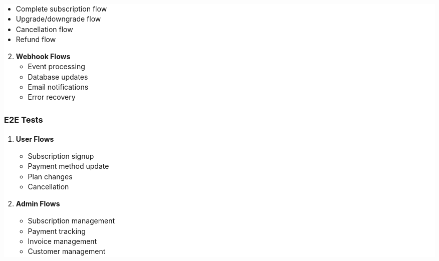    - Complete subscription flow
   - Upgrade/downgrade flow
   - Cancellation flow
   - Refund flow

2. **Webhook Flows**
   - Event processing
   - Database updates
   - Email notifications
   - Error recovery

### E2E Tests

1. **User Flows**

   - Subscription signup
   - Payment method update
   - Plan changes
   - Cancellation

2. **Admin Flows**
   - Subscription management
   - Payment tracking
   - Invoice management
   - Customer management
